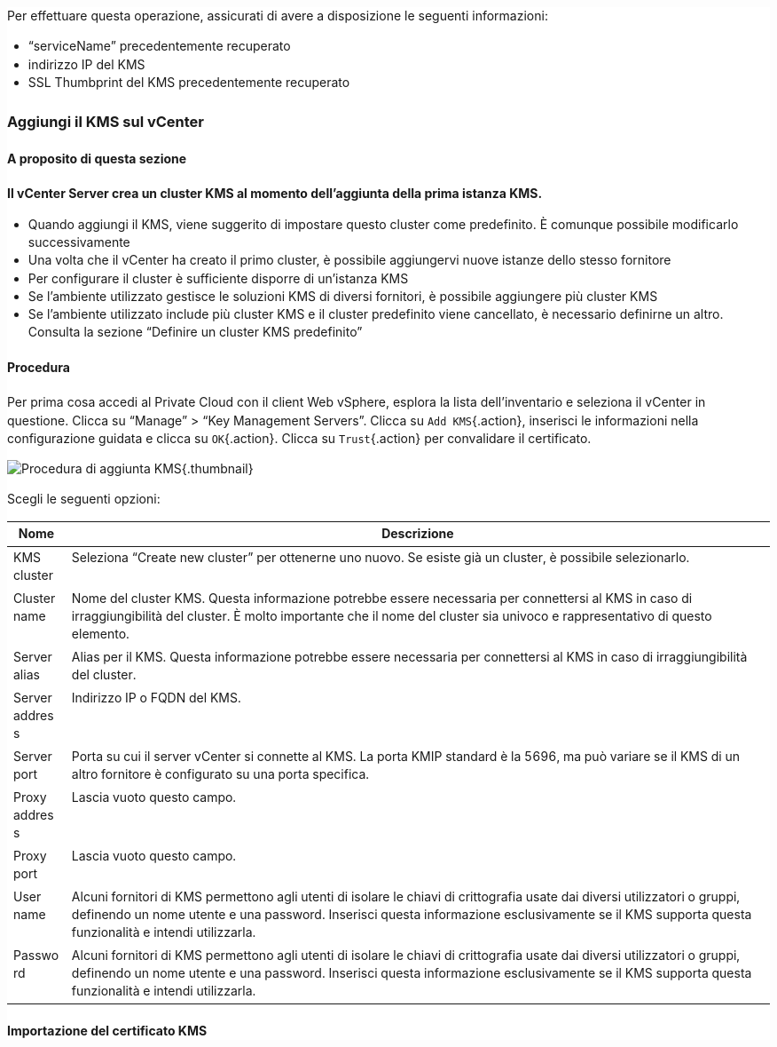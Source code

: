Per effettuare questa operazione, assicurati di avere a disposizione le seguenti informazioni:

* “serviceName” precedentemente recuperato
* indirizzo IP del KMS
* SSL Thumbprint del KMS precedentemente recuperato

### Aggiungi il KMS sul vCenter

#### A proposito di questa sezione

**Il vCenter Server crea un cluster KMS al momento dell’aggiunta della prima istanza KMS.** 

- Quando aggiungi il KMS, viene suggerito di impostare questo cluster come predefinito. È comunque possibile modificarlo successivamente
- Una volta che il vCenter ha creato il primo cluster, è possibile aggiungervi nuove istanze dello stesso fornitore 
- Per configurare il cluster è sufficiente disporre di un’istanza KMS
- Se l’ambiente utilizzato gestisce le soluzioni KMS di diversi fornitori, è possibile aggiungere più cluster KMS
- Se l’ambiente utilizzato include più cluster KMS e il cluster predefinito viene cancellato, è necessario definirne un altro. Consulta la sezione “Definire un cluster KMS predefinito”

#### Procedura

Per prima cosa accedi al Private Cloud con il client Web vSphere, esplora la lista dell’inventario e seleziona il vCenter in questione. Clicca su “Manage” > “Key Management Servers”. Clicca su `Add KMS`{.action}, inserisci le informazioni nella configurazione guidata e clicca su `OK`{.action}.
Clicca su `Trust`{.action} per convalidare il certificato.

![Procedura di aggiunta KMS](images/vm-encrypt_01.png){.thumbnail}

Scegli le seguenti opzioni:

|Nome|Descrizione|
|---|---|
|KMS cluster|Seleziona “Create new cluster” per ottenerne uno nuovo. Se esiste già un cluster, è possibile selezionarlo.|
|Cluster name|Nome del cluster KMS. Questa informazione potrebbe essere necessaria per connettersi al KMS in caso di irraggiungibilità del cluster. È molto importante che il nome del cluster sia univoco e rappresentativo di questo elemento.|
|Server alias|Alias per il KMS. Questa informazione potrebbe essere necessaria per connettersi al KMS in caso di irraggiungibilità del cluster.|
|Server address|Indirizzo IP o FQDN del KMS.|
|Server port|Porta su cui il server vCenter si connette al KMS. La porta KMIP standard è la 5696, ma può variare se il KMS di un altro fornitore è configurato su una porta specifica.|
|Proxy address|Lascia vuoto questo campo.|
|Proxy port|Lascia vuoto questo campo.|
|User name|Alcuni fornitori di KMS permettono agli utenti di isolare le chiavi di crittografia usate dai diversi utilizzatori o gruppi, definendo un nome utente e una password. Inserisci questa informazione esclusivamente se il KMS supporta questa funzionalità e intendi utilizzarla.|
|Password|Alcuni fornitori di KMS permettono agli utenti di isolare le chiavi di crittografia usate dai diversi utilizzatori o gruppi, definendo un nome utente e una password. Inserisci questa informazione esclusivamente se il KMS supporta questa funzionalità e intendi utilizzarla.|


#### Importazione del certificato KMS
